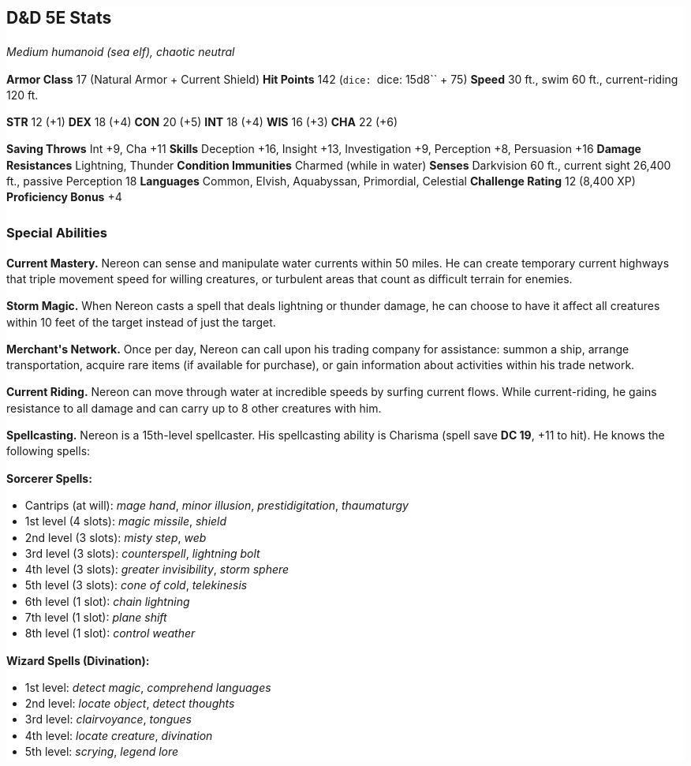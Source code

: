 ## D&D 5E Stats
*Medium humanoid (sea elf), chaotic neutral*

**Armor Class** 17 (Natural Armor + Current Shield)
**Hit Points** 142 (`dice: `dice: 15d8`` + 75)
**Speed** 30 ft., swim 60 ft., current-riding 120 ft.

**STR** 12 (+1) **DEX** 18 (+4) **CON** 20 (+5) **INT** 18 (+4) **WIS** 16 (+3) **CHA** 22 (+6)

**Saving Throws** Int +9, Cha +11
**Skills** Deception +16, Insight +13, Investigation +9, Perception +8, Persuasion +16
**Damage Resistances** Lightning, Thunder
**Condition Immunities** Charmed (while in water)
**Senses** Darkvision 60 ft., current sight 26,400 ft., passive Perception 18
**Languages** Common, Elvish, Aquabyssan, Primordial, Celestial
**Challenge Rating** 12 (8,400 XP)
**Proficiency Bonus** +4

### Special Abilities
**Current Mastery.** Nereon can sense and manipulate water currents within 50 miles. He can create temporary current highways that triple movement speed for willing creatures, or turbulent areas that count as difficult terrain for enemies.

**Storm Magic.** When Nereon casts a spell that deals lightning or thunder damage, he can choose to have it affect all creatures within 10 feet of the target instead of just the target.

**Merchant's Network.** Once per day, Nereon can call upon his trading company for assistance: summon a ship, arrange transportation, acquire rare items (if available for purchase), or gain information about activities within his trade network.

**Current Riding.** Nereon can move through water at incredible speeds by surfing current flows. While current-riding, he gains resistance to all damage and can carry up to 8 other creatures with him.

**Spellcasting.** Nereon is a 15th-level spellcaster. His spellcasting ability is Charisma (spell save **DC 19**, +11 to hit). He knows the following spells:

**Sorcerer Spells:**
- Cantrips (at will): *mage hand*, *minor illusion*, *prestidigitation*, *thaumaturgy*
- 1st level (4 slots): *magic missile*, *shield*
- 2nd level (3 slots): *misty step*, *web*
- 3rd level (3 slots): *counterspell*, *lightning bolt*
- 4th level (3 slots): *greater invisibility*, *storm sphere*
- 5th level (3 slots): *cone of cold*, *telekinesis*
- 6th level (1 slot): *chain lightning*
- 7th level (1 slot): *plane shift*
- 8th level (1 slot): *control weather*

**Wizard Spells (Divination):**
- 1st level: *detect magic*, *comprehend languages*
- 2nd level: *locate object*, *detect thoughts*
- 3rd level: *clairvoyance*, *tongues*
- 4th level: *locate creature*, *divination*
- 5th level: *scrying*, *legend lore*
